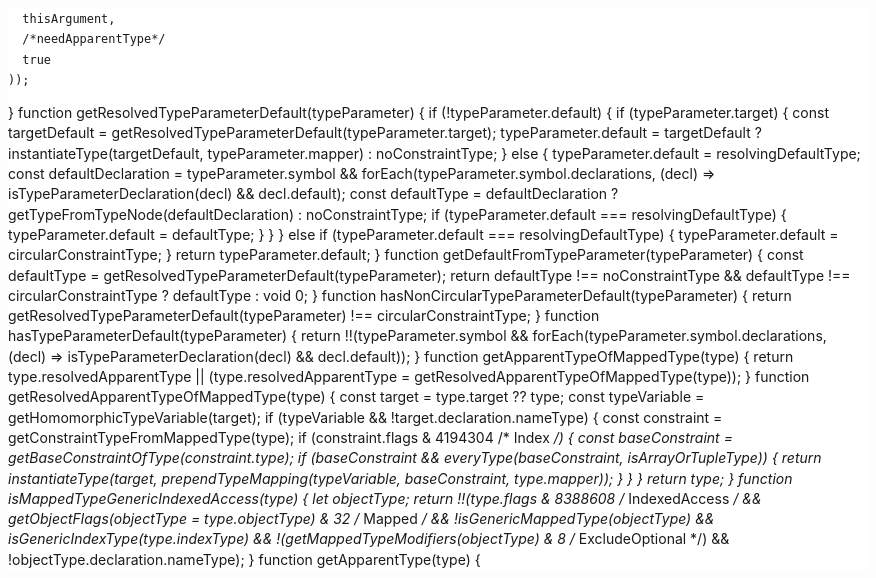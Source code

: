       thisArgument,
      /*needApparentType*/
      true
    ));
  }
  function getResolvedTypeParameterDefault(typeParameter) {
    if (!typeParameter.default) {
      if (typeParameter.target) {
        const targetDefault = getResolvedTypeParameterDefault(typeParameter.target);
        typeParameter.default = targetDefault ? instantiateType(targetDefault, typeParameter.mapper) : noConstraintType;
      } else {
        typeParameter.default = resolvingDefaultType;
        const defaultDeclaration = typeParameter.symbol && forEach(typeParameter.symbol.declarations, (decl) => isTypeParameterDeclaration(decl) && decl.default);
        const defaultType = defaultDeclaration ? getTypeFromTypeNode(defaultDeclaration) : noConstraintType;
        if (typeParameter.default === resolvingDefaultType) {
          typeParameter.default = defaultType;
        }
      }
    } else if (typeParameter.default === resolvingDefaultType) {
      typeParameter.default = circularConstraintType;
    }
    return typeParameter.default;
  }
  function getDefaultFromTypeParameter(typeParameter) {
    const defaultType = getResolvedTypeParameterDefault(typeParameter);
    return defaultType !== noConstraintType && defaultType !== circularConstraintType ? defaultType : void 0;
  }
  function hasNonCircularTypeParameterDefault(typeParameter) {
    return getResolvedTypeParameterDefault(typeParameter) !== circularConstraintType;
  }
  function hasTypeParameterDefault(typeParameter) {
    return !!(typeParameter.symbol && forEach(typeParameter.symbol.declarations, (decl) => isTypeParameterDeclaration(decl) && decl.default));
  }
  function getApparentTypeOfMappedType(type) {
    return type.resolvedApparentType || (type.resolvedApparentType = getResolvedApparentTypeOfMappedType(type));
  }
  function getResolvedApparentTypeOfMappedType(type) {
    const target = type.target ?? type;
    const typeVariable = getHomomorphicTypeVariable(target);
    if (typeVariable && !target.declaration.nameType) {
      const constraint = getConstraintTypeFromMappedType(type);
      if (constraint.flags & 4194304 /* Index */) {
        const baseConstraint = getBaseConstraintOfType(constraint.type);
        if (baseConstraint && everyType(baseConstraint, isArrayOrTupleType)) {
          return instantiateType(target, prependTypeMapping(typeVariable, baseConstraint, type.mapper));
        }
      }
    }
    return type;
  }
  function isMappedTypeGenericIndexedAccess(type) {
    let objectType;
    return !!(type.flags & 8388608 /* IndexedAccess */ && getObjectFlags(objectType = type.objectType) & 32 /* Mapped */ && !isGenericMappedType(objectType) && isGenericIndexType(type.indexType) && !(getMappedTypeModifiers(objectType) & 8 /* ExcludeOptional */) && !objectType.declaration.nameType);
  }
  function getApparentType(type) {